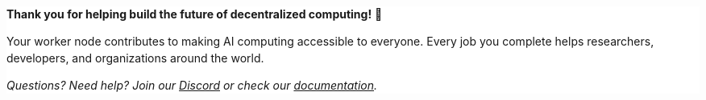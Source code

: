 
**Thank you for helping build the future of decentralized computing!** 🌟

Your worker node contributes to making AI computing accessible to everyone. Every job you complete helps researchers, developers, and organizations around the world.

*Questions? Need help? Join our [Discord](https://discord.gg/ciro-network) or check our [documentation](/docs/).*

